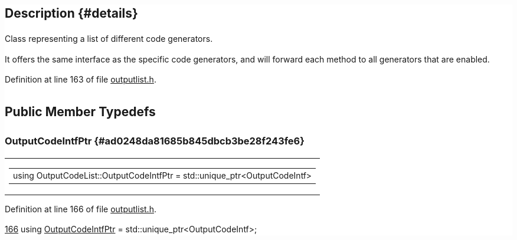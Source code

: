 </table>

## Description {#details}

<p>Class representing a list of different code generators.</p>


<p>It offers the same interface as the specific code generators, and will forward each method to all generators that are enabled.</p>


<p>Definition at line 163 of file <a href="/web-doxygen/docs/api/files/src/outputlist-h">outputlist.h</a>.</p>


<div class="doxySectionDef">

## Public Member Typedefs

### OutputCodeIntfPtr {#ad0248da81685b845dbcb3be28f243fe6}

<div class="doxyMemberItem">
<div class="doxyMemberProto">
<table class="doxyMemberLabels">
<tr class="doxyMemberLabels">
<td class="doxyMemberLabelsLeft">
<table class="doxyMemberName">
<tr>
<td class="doxyMemberName">using OutputCodeList::OutputCodeIntfPtr =  std::unique_ptr&lt;OutputCodeIntf&gt;</td>
</tr>
</table>
</td>
</tr>
</table>
</div>
<div class="doxyMemberDoc">



<p>Definition at line 166 of file <a href="/web-doxygen/docs/api/files/src/outputlist-h">outputlist.h</a>.</p>


<div class="doxyProgramListing">

<div class="doxyCodeLine"><span class="doxyLineNumber"><a href="#ad0248da81685b845dbcb3be28f243fe6">166</a></span><span class="doxyLineContent"><span class="doxyHighlight">    </span><span class="doxyHighlightKeyword">using </span><span class="doxyHighlight"><a href="#ad0248da81685b845dbcb3be28f243fe6">OutputCodeIntfPtr</a> = std::unique_ptr&lt;OutputCodeIntf&gt;;</span></span></div>

</div>

</div>
</div>

</div>
